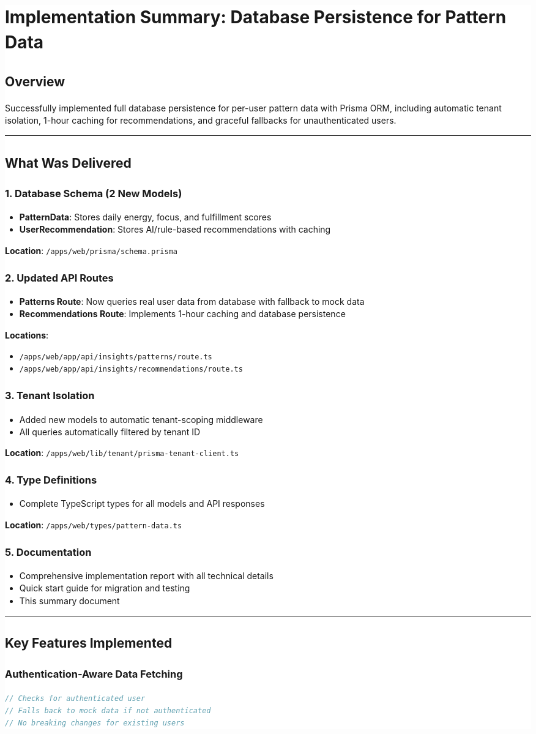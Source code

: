 # Implementation Summary: Database Persistence for Pattern Data

## Overview
Successfully implemented full database persistence for per-user pattern data with Prisma ORM, including automatic tenant isolation, 1-hour caching for recommendations, and graceful fallbacks for unauthenticated users.

---

## What Was Delivered

### 1. Database Schema (2 New Models)
- **PatternData**: Stores daily energy, focus, and fulfillment scores
- **UserRecommendation**: Stores AI/rule-based recommendations with caching

**Location**: `/apps/web/prisma/schema.prisma`

### 2. Updated API Routes
- **Patterns Route**: Now queries real user data from database with fallback to mock data
- **Recommendations Route**: Implements 1-hour caching and database persistence

**Locations**:
- `/apps/web/app/api/insights/patterns/route.ts`
- `/apps/web/app/api/insights/recommendations/route.ts`

### 3. Tenant Isolation
- Added new models to automatic tenant-scoping middleware
- All queries automatically filtered by tenant ID

**Location**: `/apps/web/lib/tenant/prisma-tenant-client.ts`

### 4. Type Definitions
- Complete TypeScript types for all models and API responses

**Location**: `/apps/web/types/pattern-data.ts`

### 5. Documentation
- Comprehensive implementation report with all technical details
- Quick start guide for migration and testing
- This summary document

---

## Key Features Implemented

### Authentication-Aware Data Fetching
```typescript
// Checks for authenticated user
// Falls back to mock data if not authenticated
// No breaking changes for existing users
```
